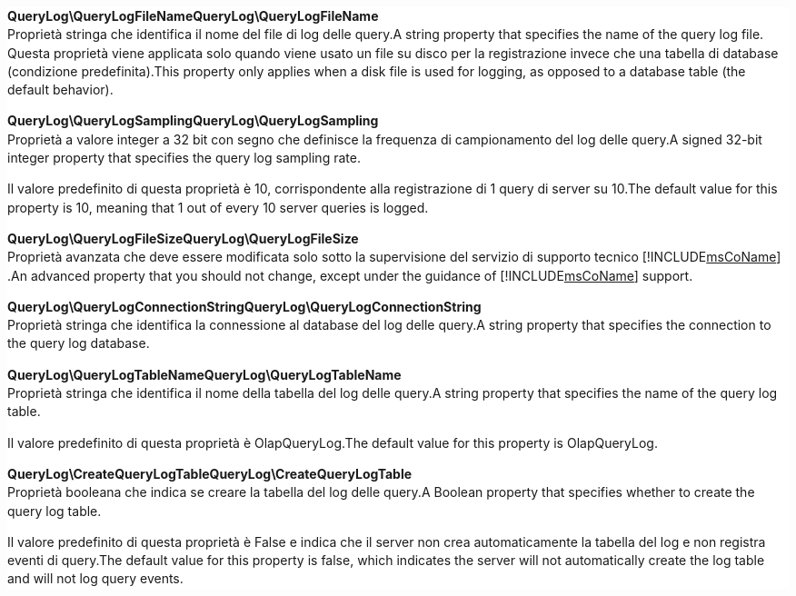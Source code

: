  <span data-ttu-id="69b5b-193">**QueryLog\QueryLogFileName**</span><span class="sxs-lookup"><span data-stu-id="69b5b-193">**QueryLog\QueryLogFileName**</span></span>  
 <span data-ttu-id="69b5b-194">Proprietà stringa che identifica il nome del file di log delle query.</span><span class="sxs-lookup"><span data-stu-id="69b5b-194">A string property that specifies the name of the query log file.</span></span> <span data-ttu-id="69b5b-195">Questa proprietà viene applicata solo quando viene usato un file su disco per la registrazione invece che una tabella di database (condizione predefinita).</span><span class="sxs-lookup"><span data-stu-id="69b5b-195">This property only applies when a disk file is used for logging, as opposed to a database table (the default behavior).</span></span>  
  
 <span data-ttu-id="69b5b-196">**QueryLog\QueryLogSampling**</span><span class="sxs-lookup"><span data-stu-id="69b5b-196">**QueryLog\QueryLogSampling**</span></span>  
 <span data-ttu-id="69b5b-197">Proprietà a valore integer a 32 bit con segno che definisce la frequenza di campionamento del log delle query.</span><span class="sxs-lookup"><span data-stu-id="69b5b-197">A signed 32-bit integer property that specifies the query log sampling rate.</span></span>  
  
 <span data-ttu-id="69b5b-198">Il valore predefinito di questa proprietà è 10, corrispondente alla registrazione di 1 query di server su 10.</span><span class="sxs-lookup"><span data-stu-id="69b5b-198">The default value for this property is 10, meaning that 1 out of every 10 server queries is logged.</span></span>  
  
 <span data-ttu-id="69b5b-199">**QueryLog\QueryLogFileSize**</span><span class="sxs-lookup"><span data-stu-id="69b5b-199">**QueryLog\QueryLogFileSize**</span></span>  
 <span data-ttu-id="69b5b-200">Proprietà avanzata che deve essere modificata solo sotto la supervisione del servizio di supporto tecnico [!INCLUDE[msCoName](../../includes/msconame-md.md)] .</span><span class="sxs-lookup"><span data-stu-id="69b5b-200">An advanced property that you should not change, except under the guidance of [!INCLUDE[msCoName](../../includes/msconame-md.md)] support.</span></span>  
  
 <span data-ttu-id="69b5b-201">**QueryLog\QueryLogConnectionString**</span><span class="sxs-lookup"><span data-stu-id="69b5b-201">**QueryLog\QueryLogConnectionString**</span></span>  
 <span data-ttu-id="69b5b-202">Proprietà stringa che identifica la connessione al database del log delle query.</span><span class="sxs-lookup"><span data-stu-id="69b5b-202">A string property that specifies the connection to the query log database.</span></span>  
  
 <span data-ttu-id="69b5b-203">**QueryLog\QueryLogTableName**</span><span class="sxs-lookup"><span data-stu-id="69b5b-203">**QueryLog\QueryLogTableName**</span></span>  
 <span data-ttu-id="69b5b-204">Proprietà stringa che identifica il nome della tabella del log delle query.</span><span class="sxs-lookup"><span data-stu-id="69b5b-204">A string property that specifies the name of the query log table.</span></span>  
  
 <span data-ttu-id="69b5b-205">Il valore predefinito di questa proprietà è OlapQueryLog.</span><span class="sxs-lookup"><span data-stu-id="69b5b-205">The default value for this property is OlapQueryLog.</span></span>  
  
 <span data-ttu-id="69b5b-206">**QueryLog\CreateQueryLogTable**</span><span class="sxs-lookup"><span data-stu-id="69b5b-206">**QueryLog\CreateQueryLogTable**</span></span>  
 <span data-ttu-id="69b5b-207">Proprietà booleana che indica se creare la tabella del log delle query.</span><span class="sxs-lookup"><span data-stu-id="69b5b-207">A Boolean property that specifies whether to create the query log table.</span></span>  
  
 <span data-ttu-id="69b5b-208">Il valore predefinito di questa proprietà è False e indica che il server non crea automaticamente la tabella del log e non registra eventi di query.</span><span class="sxs-lookup"><span data-stu-id="69b5b-208">The default value for this property is false, which indicates the server will not automatically create the log table and will not log query events.</span></span>  
  